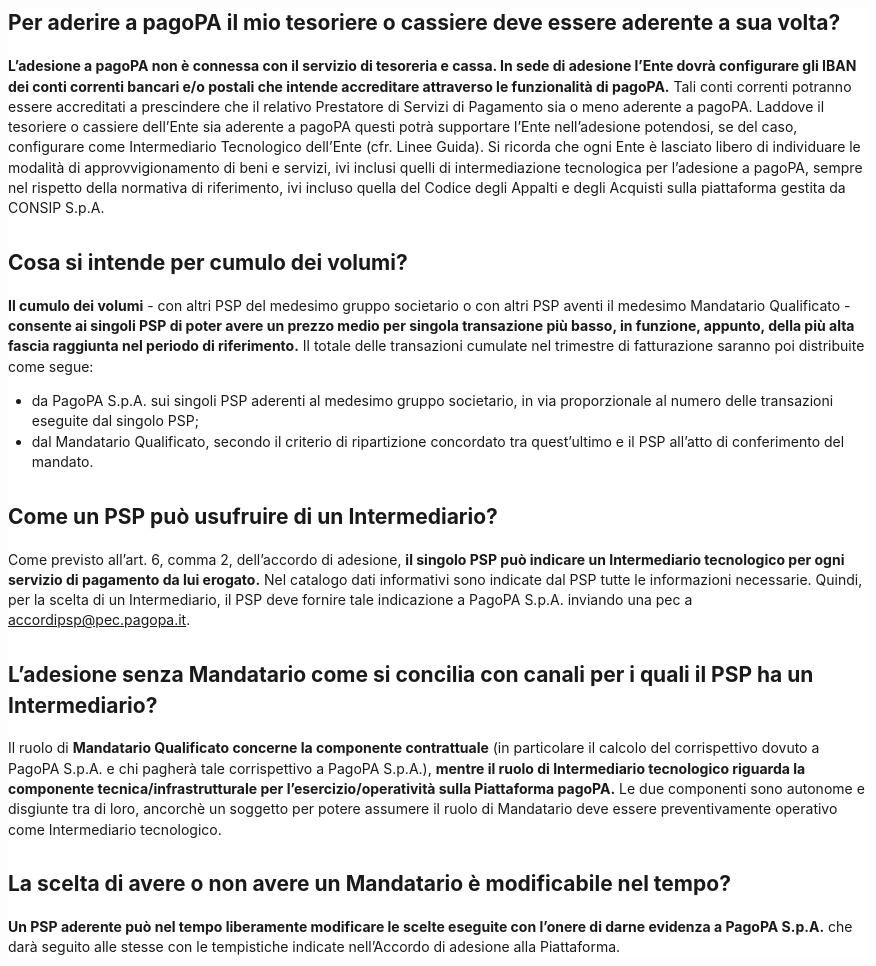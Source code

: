 ## Per aderire a pagoPA il mio tesoriere o cassiere deve essere aderente a sua volta?

**L’adesione a pagoPA non è connessa con il servizio di tesoreria e cassa. In sede di adesione l’Ente dovrà configurare gli IBAN dei conti correnti bancari e/o postali che intende accreditare attraverso le funzionalità di pagoPA.** Tali conti correnti potranno essere accreditati a prescindere che il relativo Prestatore di Servizi di Pagamento sia o meno aderente a pagoPA. Laddove il tesoriere o cassiere dell’Ente sia aderente a pagoPA questi potrà supportare l’Ente nell’adesione potendosi, se del caso, configurare come Intermediario Tecnologico dell’Ente (cfr. Linee Guida). Si ricorda che ogni Ente è lasciato libero di individuare le modalità di approvvigionamento di beni e servizi, ivi inclusi quelli di intermediazione tecnologica per l’adesione a pagoPA, sempre nel rispetto della normativa di riferimento, ivi incluso quella del Codice degli Appalti e degli Acquisti sulla piattaforma gestita da CONSIP S.p.A.

## Cosa si intende per cumulo dei volumi?

**Il cumulo dei volumi** - con altri PSP del medesimo gruppo societario o con altri PSP aventi il medesimo Mandatario Qualificato - **consente ai singoli PSP di poter avere un prezzo medio per singola transazione più basso, in funzione, appunto, della più alta fascia raggiunta nel periodo di riferimento.** Il totale delle transazioni cumulate nel trimestre di fatturazione saranno poi distribuite come segue:

* da PagoPA S.p.A. sui singoli PSP aderenti al medesimo gruppo societario, in via proporzionale al numero delle transazioni eseguite dal singolo PSP;
* dal Mandatario Qualificato, secondo il criterio di ripartizione concordato tra quest’ultimo e il PSP all’atto di conferimento del mandato.

## Come un PSP può usufruire di un Intermediario?

Come previsto all’art. 6, comma 2, dell’accordo di adesione, **il singolo PSP può indicare un Intermediario tecnologico per ogni servizio di pagamento da lui erogato.** Nel catalogo dati informativi sono indicate dal PSP tutte le informazioni necessarie. Quindi, per la scelta di un Intermediario, il PSP deve fornire tale indicazione a PagoPA S.p.A. inviando una pec a [accordipsp@pec.pagopa.it](mailto:accordipsp%40pec.pagopa.it).

## L’adesione senza Mandatario come si concilia con canali per i quali il PSP ha un Intermediario?

Il ruolo di **Mandatario Qualificato concerne la componente contrattuale** (in particolare il calcolo del corrispettivo dovuto a PagoPA S.p.A. e chi pagherà tale corrispettivo a PagoPA S.p.A.), **mentre il ruolo di Intermediario tecnologico riguarda la componente tecnica/infrastrutturale per l’esercizio/operatività sulla Piattaforma pagoPA.** Le due componenti sono autonome e disgiunte tra di loro, ancorchè un soggetto per potere assumere il ruolo di Mandatario deve essere preventivamente operativo come Intermediario tecnologico.

## La scelta di avere o non avere un Mandatario è modificabile nel tempo?

**Un PSP aderente può nel tempo liberamente modificare le scelte eseguite con l’onere di darne evidenza a PagoPA S.p.A.** che darà seguito alle stesse con le tempistiche indicate nell’Accordo di adesione alla Piattaforma.
